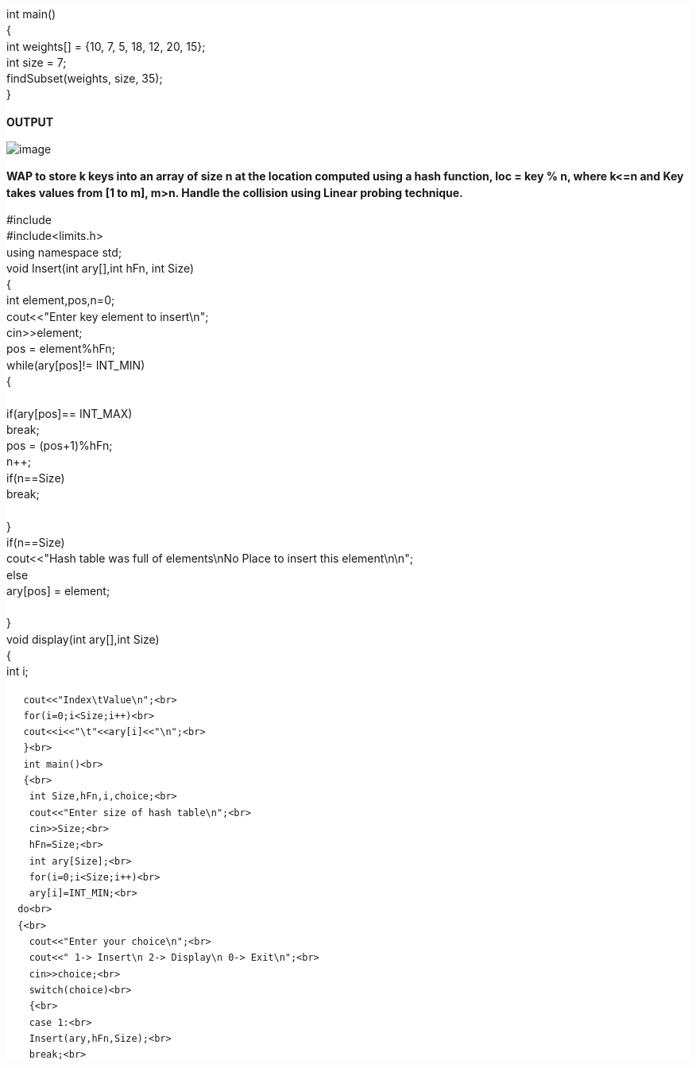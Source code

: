 int main()<br> 
{<br>
   int weights[] = {10, 7, 5, 18, 12, 20, 15};<br>
   int size = 7;<br>
   findSubset(weights, size, 35);<br>
}<br>
	
**OUTPUT**
	
![image](https://user-images.githubusercontent.com/97940851/157183706-71767e74-fe41-4070-b21a-162ce9965f9a.png)
	

**WAP to store k keys into an array of size n at the location computed using a hash function, loc = key % n, where k<=n and Key takes values from [1 to m], m>n. Handle the collision using Linear probing technique.**	
	
#include<iostream><br>
#include<limits.h><br>
using namespace std;<br>
void Insert(int ary[],int hFn, int Size)<br>
{<br>
    int element,pos,n=0;<br>
    cout<<"Enter key element to insert\n";<br>
    cin>>element;<br>
    pos = element%hFn;<br> 
    while(ary[pos]!= INT_MIN)<br> 
      {<br>  
        if(ary[pos]== INT_MAX)<br>
        break;<br>
        pos = (pos+1)%hFn;<br>
        n++;<br>
        if(n==Size)<br>
        break;<br>     
       }<br>
       if(n==Size)<br>
       cout<<"Hash table was full of elements\nNo Place to insert this element\n\n";<br>
       else<br>
        ary[pos] = element;<br>    
}<br>
        void display(int ary[],int Size)<br>
		{<br>
        int i;<br>
 
       cout<<"Index\tValue\n";<br>
       for(i=0;i<Size;i++)<br>
       cout<<i<<"\t"<<ary[i]<<"\n";<br>
       }<br>   
       int main()<br>
	   {<br>
        int Size,hFn,i,choice;<br>
        cout<<"Enter size of hash table\n";<br>
        cin>>Size;<br>
        hFn=Size;<br>
        int ary[Size];<br>
        for(i=0;i<Size;i++)<br>
        ary[i]=INT_MIN;<br>
      do<br>
	  {<br>
      	cout<<"Enter your choice\n";<br>
        cout<<" 1-> Insert\n 2-> Display\n 0-> Exit\n";<br>
        cin>>choice;<br>
        switch(choice)<br>
		{<br>
        case 1:<br>
        Insert(ary,hFn,Size);<br>
        break;<br>